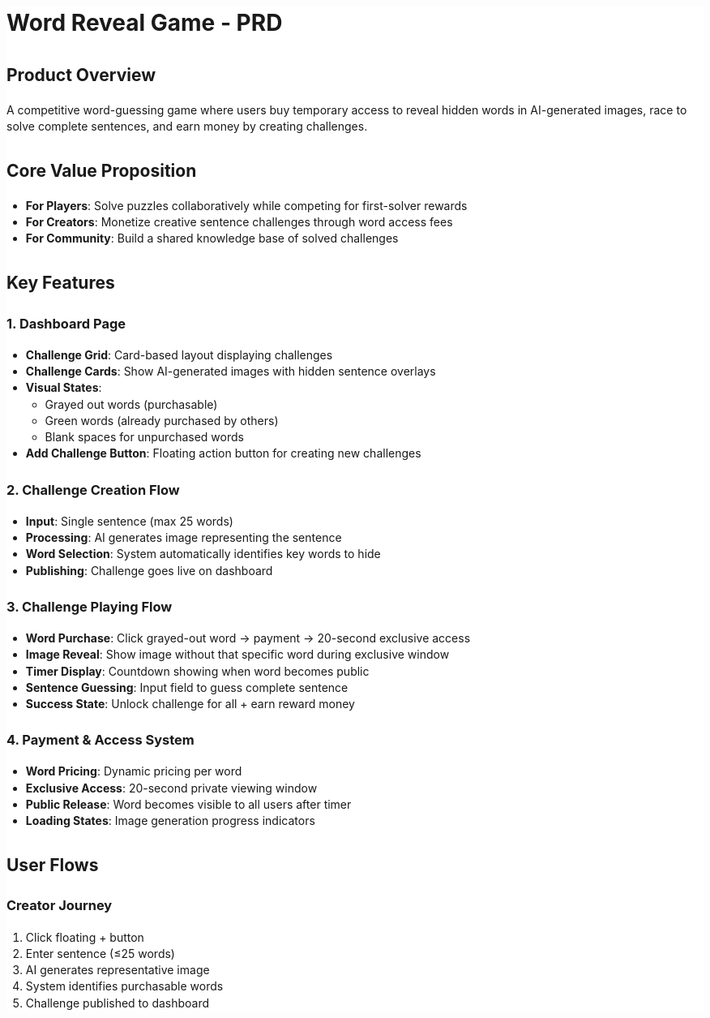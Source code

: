 # Word Reveal Game - PRD

## Product Overview
A competitive word-guessing game where users buy temporary access to reveal hidden words in AI-generated images, race to solve complete sentences, and earn money by creating challenges.

## Core Value Proposition
- **For Players**: Solve puzzles collaboratively while competing for first-solver rewards
- **For Creators**: Monetize creative sentence challenges through word access fees
- **For Community**: Build a shared knowledge base of solved challenges

## Key Features

### 1. Dashboard Page
- **Challenge Grid**: Card-based layout displaying challenges
- **Challenge Cards**: Show AI-generated images with hidden sentence overlays
- **Visual States**: 
  - Grayed out words (purchasable)
  - Green words (already purchased by others)
  - Blank spaces for unpurchased words
- **Add Challenge Button**: Floating action button for creating new challenges

### 2. Challenge Creation Flow
- **Input**: Single sentence (max 25 words)
- **Processing**: AI generates image representing the sentence
- **Word Selection**: System automatically identifies key words to hide
- **Publishing**: Challenge goes live on dashboard

### 3. Challenge Playing Flow
- **Word Purchase**: Click grayed-out word → payment → 20-second exclusive access
- **Image Reveal**: Show image without that specific word during exclusive window
- **Timer Display**: Countdown showing when word becomes public
- **Sentence Guessing**: Input field to guess complete sentence
- **Success State**: Unlock challenge for all + earn reward money

### 4. Payment & Access System
- **Word Pricing**: Dynamic pricing per word
- **Exclusive Access**: 20-second private viewing window
- **Public Release**: Word becomes visible to all users after timer
- **Loading States**: Image generation progress indicators

## User Flows

### Creator Journey
1. Click floating + button
2. Enter sentence (≤25 words)
3. AI generates representative image
4. System identifies purchasable words
5. Challenge published to dashboard
